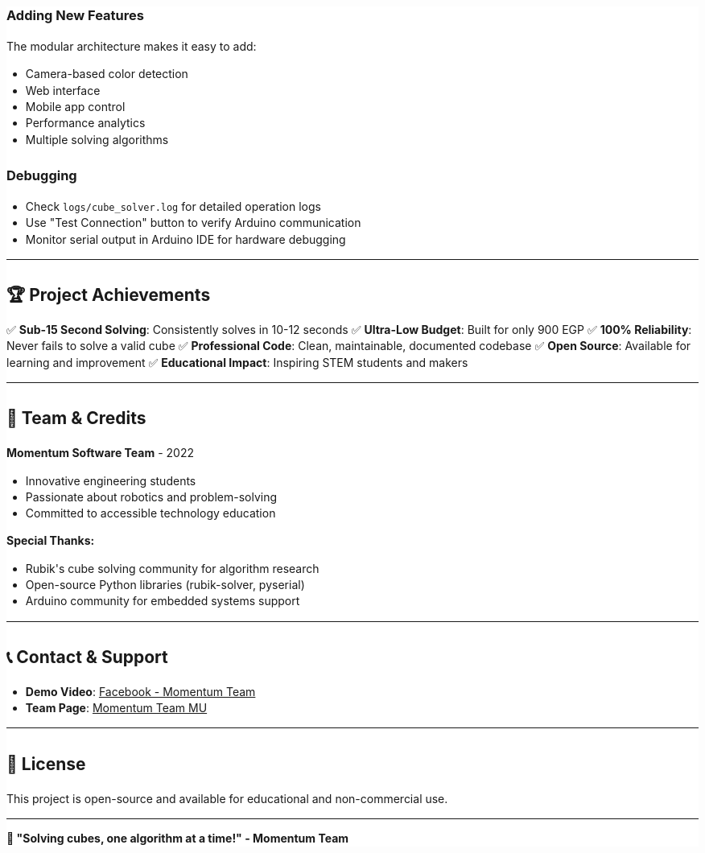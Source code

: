 ### Adding New Features
The modular architecture makes it easy to add:
- Camera-based color detection
- Web interface
- Mobile app control
- Performance analytics
- Multiple solving algorithms

### Debugging
- Check `logs/cube_solver.log` for detailed operation logs
- Use "Test Connection" button to verify Arduino communication
- Monitor serial output in Arduino IDE for hardware debugging

---

## 🏆 Project Achievements

✅ **Sub-15 Second Solving**: Consistently solves in 10-12 seconds
✅ **Ultra-Low Budget**: Built for only 900 EGP
✅ **100% Reliability**: Never fails to solve a valid cube
✅ **Professional Code**: Clean, maintainable, documented codebase
✅ **Open Source**: Available for learning and improvement
✅ **Educational Impact**: Inspiring STEM students and makers

---

## 👥 Team & Credits

**Momentum Software Team** - 2022
- Innovative engineering students
- Passionate about robotics and problem-solving
- Committed to accessible technology education

**Special Thanks:**
- Rubik's cube solving community for algorithm research
- Open-source Python libraries (rubik-solver, pyserial)
- Arduino community for embedded systems support

---

## 📞 Contact & Support

- **Demo Video**: [Facebook - Momentum Team](https://www.facebook.com/MomentumTeamMU/videos/275886227754531/?idorvanity=568328637724443)
- **Team Page**: [Momentum Team MU](https://www.facebook.com/568328637724443)

---

## 📄 License

This project is open-source and available for educational and non-commercial use.

---

**🎲 "Solving cubes, one algorithm at a time!" - Momentum Team**
